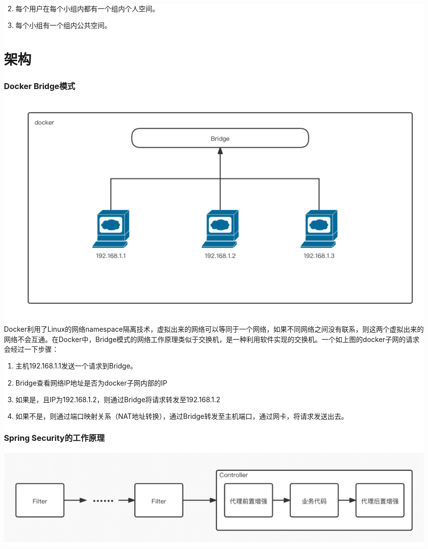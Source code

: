 2.  每个用户在每个小组内都有一个组内个人空间。

3.  每个小组有一个组内公共空间。

# 架构

### Docker Bridge模式

![图示 描述已自动生成](./media/76d9b435292834be21727317831e2aa8.png)

Docker利用了Linux的网络namespace隔离技术，虚拟出来的网络可以等同于一个网络，如果不同网络之间没有联系，则这两个虚拟出来的网络不会互通。在Docker中，Bridge模式的网络工作原理类似于交换机，是一种利用软件实现的交换机。一个如上图的docker子网的请求会经过一下步骤：

1.  主机192.168.1.1发送一个请求到Bridge。

2.  Bridge查看网络IP地址是否为docker子网内部的IP

3.  如果是，且IP为192.168.1.2，则通过Bridge将请求转发至192.168.1.2

4.  如果不是，则通过端口映射关系（NAT地址转换），通过Bridge转发至主机端口，通过网卡，将请求发送出去。

### Spring Security的工作原理

![图示 描述已自动生成](./media/e733b53b70d9c32d5128861cb80a00d3.png)
